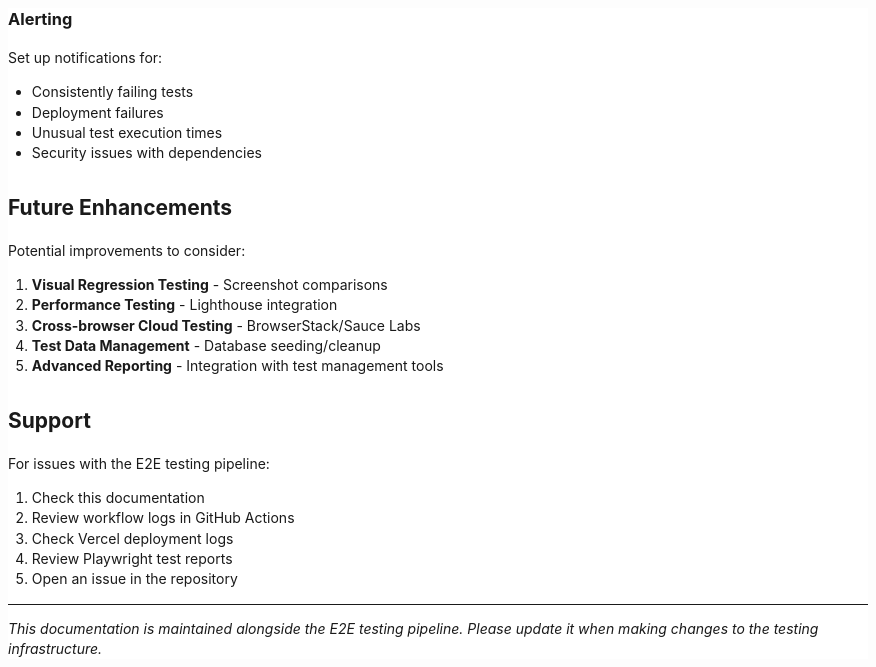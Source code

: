 ### Alerting

Set up notifications for:
- Consistently failing tests
- Deployment failures
- Unusual test execution times
- Security issues with dependencies

## Future Enhancements

Potential improvements to consider:

1. **Visual Regression Testing** - Screenshot comparisons
2. **Performance Testing** - Lighthouse integration
3. **Cross-browser Cloud Testing** - BrowserStack/Sauce Labs
4. **Test Data Management** - Database seeding/cleanup
5. **Advanced Reporting** - Integration with test management tools

## Support

For issues with the E2E testing pipeline:

1. Check this documentation
2. Review workflow logs in GitHub Actions
3. Check Vercel deployment logs
4. Review Playwright test reports
5. Open an issue in the repository

---

*This documentation is maintained alongside the E2E testing pipeline. Please update it when making changes to the testing infrastructure.*